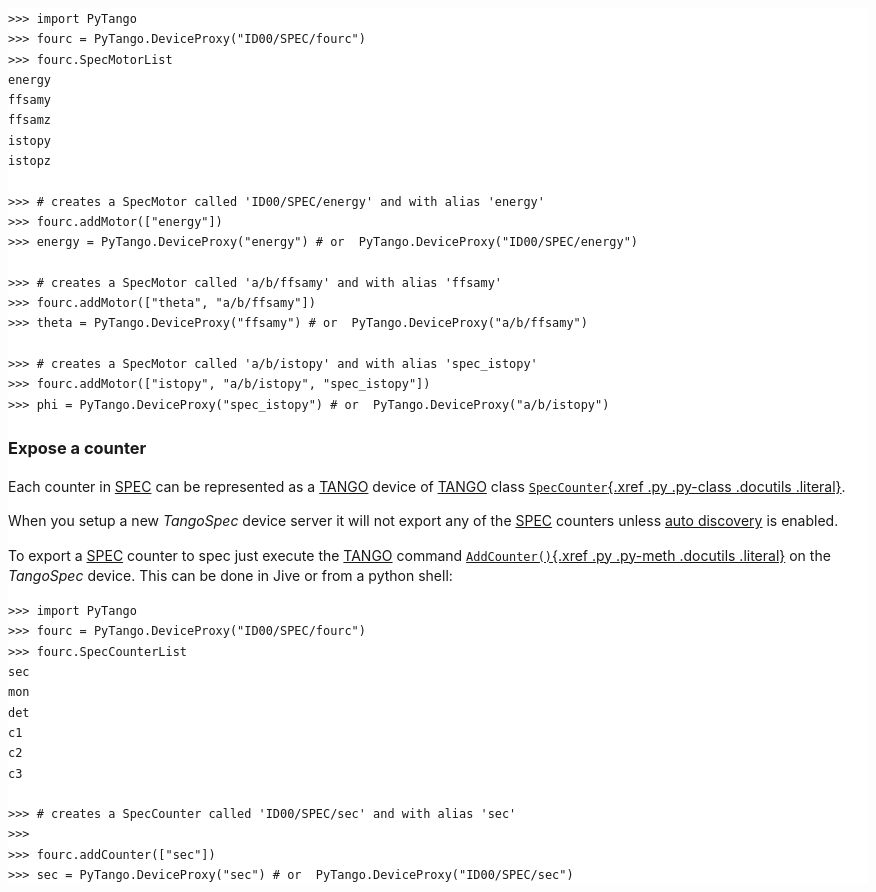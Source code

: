     >>> import PyTango
    >>> fourc = PyTango.DeviceProxy("ID00/SPEC/fourc")
    >>> fourc.SpecMotorList
    energy
    ffsamy
    ffsamz
    istopy
    istopz

    >>> # creates a SpecMotor called 'ID00/SPEC/energy' and with alias 'energy'
    >>> fourc.addMotor(["energy"])
    >>> energy = PyTango.DeviceProxy("energy") # or  PyTango.DeviceProxy("ID00/SPEC/energy")

    >>> # creates a SpecMotor called 'a/b/ffsamy' and with alias 'ffsamy'
    >>> fourc.addMotor(["theta", "a/b/ffsamy"])
    >>> theta = PyTango.DeviceProxy("ffsamy") # or  PyTango.DeviceProxy("a/b/ffsamy")

    >>> # creates a SpecMotor called 'a/b/istopy' and with alias 'spec_istopy'
    >>> fourc.addMotor(["istopy", "a/b/istopy", "spec_istopy"])
    >>> phi = PyTango.DeviceProxy("spec_istopy") # or  PyTango.DeviceProxy("a/b/istopy")

### Expose a counter

Each counter in [SPEC](http://www.certif.com/) can be represented as a
[TANGO](http://www.tango-controls.org/) device of
[TANGO](http://www.tango-controls.org/) class [`SpecCounter`{.xref .py
.py-class .docutils
.literal}](index.html#TangoSpec.SpecCounter "TangoSpec.SpecCounter").

When you setup a new *TangoSpec* device server it will not export any of
the [SPEC](http://www.certif.com/) counters unless [auto
discovery](#tangospec-auto-discovery) is enabled.

To export a [SPEC](http://www.certif.com/) counter to spec just execute
the [TANGO](http://www.tango-controls.org/) command
[`AddCounter()`{.xref .py .py-meth .docutils
.literal}](index.html#TangoSpec.Spec.AddCounter "TangoSpec.Spec.AddCounter")
on the *TangoSpec* device. This can be done in Jive or from a python
shell:

    >>> import PyTango
    >>> fourc = PyTango.DeviceProxy("ID00/SPEC/fourc")
    >>> fourc.SpecCounterList
    sec
    mon
    det
    c1
    c2
    c3

    >>> # creates a SpecCounter called 'ID00/SPEC/sec' and with alias 'sec'
    >>>
    >>> fourc.addCounter(["sec"])
    >>> sec = PyTango.DeviceProxy("sec") # or  PyTango.DeviceProxy("ID00/SPEC/sec")
